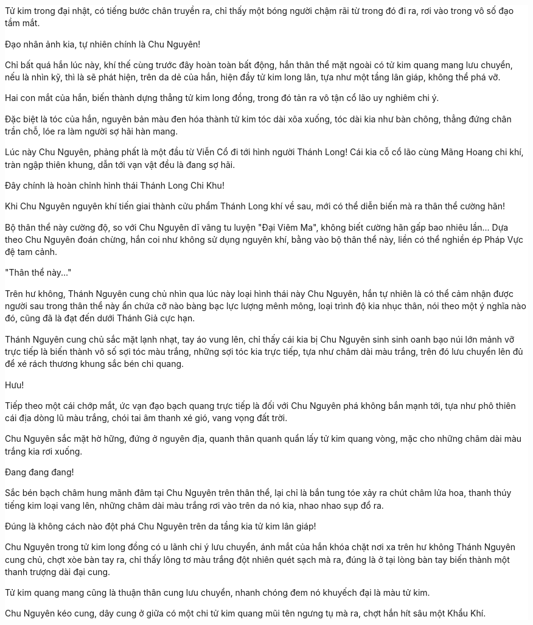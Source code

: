 Tử kim trong đại nhật, có tiếng bước chân truyền ra, chỉ thấy một bóng người chậm rãi từ trong đó đi ra, rơi vào trong vô số đạo tầm mắt.

Đạo nhân ảnh kia, tự nhiên chính là Chu Nguyên!

Chỉ bất quá hắn lúc này, khí thế cùng trước đây hoàn toàn bất động, hắn thân thể mặt ngoài có tử kim quang mang lưu chuyển, nếu là nhìn kỹ, thì là sẽ phát hiện, trên da dẻ của hắn, hiện đầy tử kim long lân, tựa như một tầng lân giáp, không thể phá vỡ.

Hai con mắt của hắn, biến thành dựng thẳng tử kim long đồng, trong đó tản ra vô tận cổ lão uy nghiêm chi ý.

Đặc biệt là tóc của hắn, nguyên bản màu đen hóa thành tử kim tóc dài xõa xuống, tóc dài kia như bàn chông, thẳng đứng chân trần chỗ, lóe ra làm người sợ hãi hàn mang.

Lúc này Chu Nguyên, phảng phất là một đầu từ Viễn Cổ đi tới hình người Thánh Long! Cái kia cỗ cổ lão cùng Mãng Hoang chi khí, tràn ngập thiên khung, dẫn tới vạn vật đều là đang sợ hãi.

Đây chính là hoàn chỉnh hình thái Thánh Long Chi Khu!

Khi Chu Nguyên nguyên khí tiến giai thành cửu phẩm Thánh Long khí về sau, mới có thể diễn biến mà ra thân thể cường hãn!

Bộ thân thể này cường độ, so với Chu Nguyên dĩ vãng tu luyện "Đại Viêm Ma", không biết cường hãn gấp bao nhiêu lần... Dựa theo Chu Nguyên đoán chừng, hắn coi như không sử dụng nguyên khí, bằng vào bộ thân thể này, liền có thể nghiền ép Pháp Vực đệ tam cảnh.

"Thân thể này..."

Trên hư không, Thánh Nguyên cung chủ nhìn qua lúc này loại hình thái này Chu Nguyên, hắn tự nhiên là có thể cảm nhận được người sau trong thân thể này ẩn chứa cỡ nào bàng bạc lực lượng mênh mông, loại trình độ kia nhục thân, nói theo một ý nghĩa nào đó, cũng đã là đạt đến dưới Thánh Giả cực hạn.

Thánh Nguyên cung chủ sắc mặt lạnh nhạt, tay áo vung lên, chỉ thấy cái kia bị Chu Nguyên sinh sinh oanh bạo núi lớn mảnh vỡ trực tiếp là biến thành vô số sợi tóc màu trắng, những sợi tóc kia trực tiếp, tựa như châm dài màu trắng, trên đó lưu chuyển lên đủ để xé rách thương khung sắc bén chi quang.

Hưu!

Tiếp theo một cái chớp mắt, ức vạn đạo bạch quang trực tiếp là đối với Chu Nguyên phá không bắn mạnh tới, tựa như phô thiên cái địa dòng lũ màu trắng, chói tai âm thanh xé gió, vang vọng đất trời.

Chu Nguyên sắc mặt hờ hững, đứng ở nguyên địa, quanh thân quanh quẩn lấy tử kim quang vòng, mặc cho những châm dài màu trắng kia rơi xuống.

Đang đang đang!

Sắc bén bạch châm hung mãnh đâm tại Chu Nguyên trên thân thể, lại chỉ là bắn tung tóe xảy ra chút châm lửa hoa, thanh thúy tiếng kim loại vang lên, những châm dài màu trắng rơi vào trên da nó kia, nhao nhao sụp đổ ra.

Đúng là không cách nào đột phá Chu Nguyên trên da tầng kia tử kim lân giáp!

Chu Nguyên trong tử kim long đồng có u lãnh chi ý lưu chuyển, ánh mắt của hắn khóa chặt nơi xa trên hư không Thánh Nguyên cung chủ, chợt xòe bàn tay ra, chỉ thấy lông tơ màu trắng đột nhiên quét sạch mà ra, đúng là ở tại lòng bàn tay biến thành một thanh trượng dài đại cung.

Tử kim quang mang cũng là thuận thân cung lưu chuyển, nhanh chóng đem nó khuyếch đại là màu tử kim.

Chu Nguyên kéo cung, dây cung ở giữa có một chi tử kim quang mũi tên ngưng tụ mà ra, chợt hắn hít sâu một Khẩu Khí.
